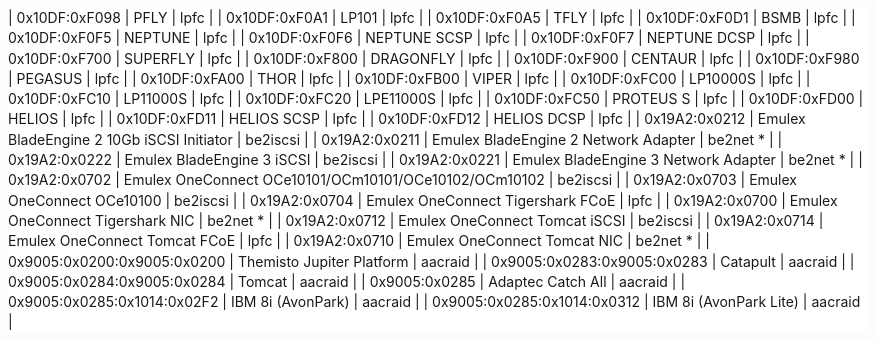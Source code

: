 | 0x10DF:0xF098 | PFLY | lpfc |
| 0x10DF:0xF0A1 | LP101 | lpfc |
| 0x10DF:0xF0A5 | TFLY | lpfc |
| 0x10DF:0xF0D1 | BSMB | lpfc |
| 0x10DF:0xF0F5 | NEPTUNE | lpfc |
| 0x10DF:0xF0F6 | NEPTUNE SCSP | lpfc |
| 0x10DF:0xF0F7 | NEPTUNE DCSP | lpfc |
| 0x10DF:0xF700 | SUPERFLY | lpfc |
| 0x10DF:0xF800 | DRAGONFLY | lpfc |
| 0x10DF:0xF900 | CENTAUR | lpfc |
| 0x10DF:0xF980 | PEGASUS | lpfc |
| 0x10DF:0xFA00 | THOR | lpfc |
| 0x10DF:0xFB00 | VIPER | lpfc |
| 0x10DF:0xFC00 | LP10000S | lpfc |
| 0x10DF:0xFC10 | LP11000S | lpfc |
| 0x10DF:0xFC20 | LPE11000S | lpfc |
| 0x10DF:0xFC50 | PROTEUS S | lpfc |
| 0x10DF:0xFD00 | HELIOS | lpfc |
| 0x10DF:0xFD11 | HELIOS SCSP | lpfc |
| 0x10DF:0xFD12 | HELIOS DCSP | lpfc |
| 0x19A2:0x0212 | Emulex BladeEngine 2 10Gb iSCSI Initiator | be2iscsi |
| 0x19A2:0x0211 | Emulex BladeEngine 2 Network Adapter | be2net * |
| 0x19A2:0x0222 | Emulex BladeEngine 3 iSCSI | be2iscsi |
| 0x19A2:0x0221 | Emulex BladeEngine 3 Network Adapter | be2net * |
| 0x19A2:0x0702 | Emulex OneConnect OCe10101/OCm10101/OCe10102/OCm10102 | be2iscsi |
| 0x19A2:0x0703 | Emulex OneConnect OCe10100 | be2iscsi |
| 0x19A2:0x0704 | Emulex OneConnect Tigershark FCoE | lpfc |
| 0x19A2:0x0700 | Emulex OneConnect Tigershark NIC | be2net * |
| 0x19A2:0x0712 | Emulex OneConnect Tomcat iSCSI | be2iscsi |
| 0x19A2:0x0714 | Emulex OneConnect Tomcat FCoE | lpfc |
| 0x19A2:0x0710 | Emulex OneConnect Tomcat NIC | be2net * |
| 0x9005:0x0200:0x9005:0x0200 | Themisto Jupiter Platform | aacraid |
| 0x9005:0x0283:0x9005:0x0283 | Catapult | aacraid |
| 0x9005:0x0284:0x9005:0x0284 | Tomcat | aacraid |
| 0x9005:0x0285 | Adaptec Catch All | aacraid |
| 0x9005:0x0285:0x1014:0x02F2 | IBM 8i (AvonPark) | aacraid |
| 0x9005:0x0285:0x1014:0x0312 | IBM 8i (AvonPark Lite) | aacraid |